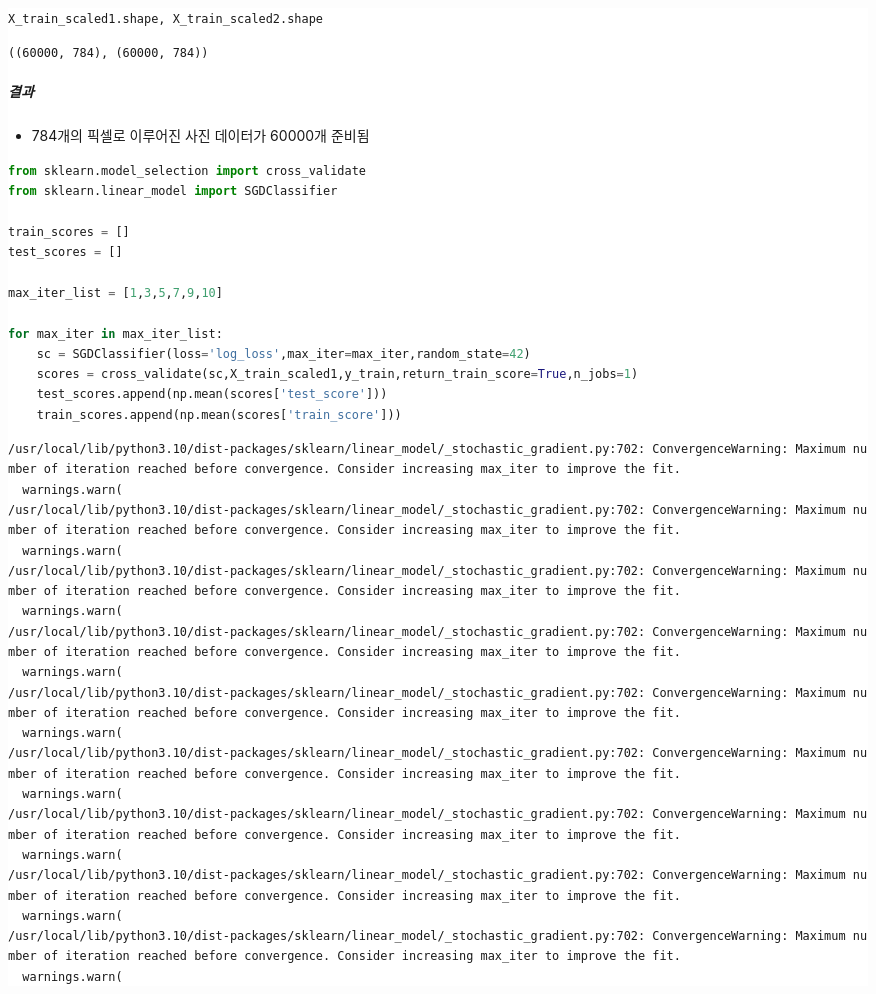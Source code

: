 


```python
X_train_scaled1.shape, X_train_scaled2.shape
```




    ((60000, 784), (60000, 784))



##### 결과
- 784개의 픽셀로 이루어진 사진 데이터가 60000개 준비됨


```python
from sklearn.model_selection import cross_validate
from sklearn.linear_model import SGDClassifier

train_scores = []
test_scores = []

max_iter_list = [1,3,5,7,9,10]

for max_iter in max_iter_list:
    sc = SGDClassifier(loss='log_loss',max_iter=max_iter,random_state=42)
    scores = cross_validate(sc,X_train_scaled1,y_train,return_train_score=True,n_jobs=1)
    test_scores.append(np.mean(scores['test_score']))
    train_scores.append(np.mean(scores['train_score']))
```

    /usr/local/lib/python3.10/dist-packages/sklearn/linear_model/_stochastic_gradient.py:702: ConvergenceWarning: Maximum number of iteration reached before convergence. Consider increasing max_iter to improve the fit.
      warnings.warn(
    /usr/local/lib/python3.10/dist-packages/sklearn/linear_model/_stochastic_gradient.py:702: ConvergenceWarning: Maximum number of iteration reached before convergence. Consider increasing max_iter to improve the fit.
      warnings.warn(
    /usr/local/lib/python3.10/dist-packages/sklearn/linear_model/_stochastic_gradient.py:702: ConvergenceWarning: Maximum number of iteration reached before convergence. Consider increasing max_iter to improve the fit.
      warnings.warn(
    /usr/local/lib/python3.10/dist-packages/sklearn/linear_model/_stochastic_gradient.py:702: ConvergenceWarning: Maximum number of iteration reached before convergence. Consider increasing max_iter to improve the fit.
      warnings.warn(
    /usr/local/lib/python3.10/dist-packages/sklearn/linear_model/_stochastic_gradient.py:702: ConvergenceWarning: Maximum number of iteration reached before convergence. Consider increasing max_iter to improve the fit.
      warnings.warn(
    /usr/local/lib/python3.10/dist-packages/sklearn/linear_model/_stochastic_gradient.py:702: ConvergenceWarning: Maximum number of iteration reached before convergence. Consider increasing max_iter to improve the fit.
      warnings.warn(
    /usr/local/lib/python3.10/dist-packages/sklearn/linear_model/_stochastic_gradient.py:702: ConvergenceWarning: Maximum number of iteration reached before convergence. Consider increasing max_iter to improve the fit.
      warnings.warn(
    /usr/local/lib/python3.10/dist-packages/sklearn/linear_model/_stochastic_gradient.py:702: ConvergenceWarning: Maximum number of iteration reached before convergence. Consider increasing max_iter to improve the fit.
      warnings.warn(
    /usr/local/lib/python3.10/dist-packages/sklearn/linear_model/_stochastic_gradient.py:702: ConvergenceWarning: Maximum number of iteration reached before convergence. Consider increasing max_iter to improve the fit.
      warnings.warn(